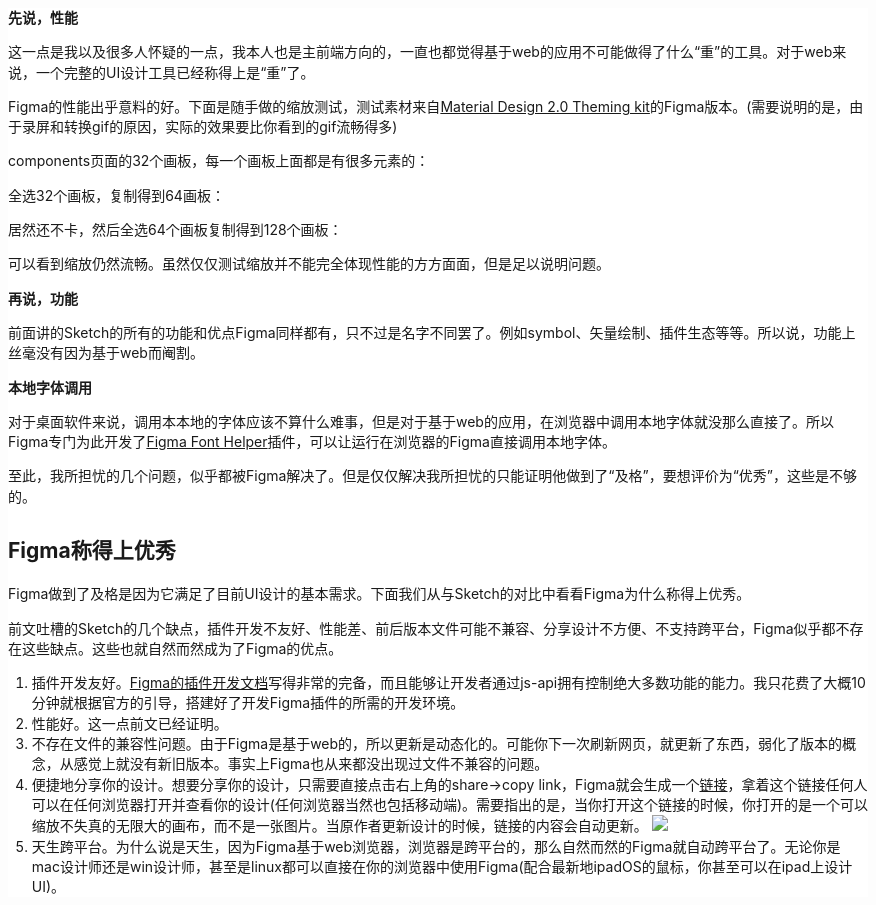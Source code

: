 **先说，性能**

这一点是我以及很多人怀疑的一点，我本人也是主前端方向的，一直也都觉得基于web的应用不可能做得了什么“重”的工具。对于web来说，一个完整的UI设计工具已经称得上是“重”了。

Figma的性能出乎意料的好。下面是随手做的缩放测试，测试素材来自[Material Design 2.0 Theming kit](https://www.figma.com/resources/assets/material-design-themeing-ui-kit/)的Figma版本。(需要说明的是，由于录屏和转换gif的原因，实际的效果要比你看到的gif流畅得多)

components页面的32个画板，每一个画板上面都是有很多元素的：
<video style="width: 100%" width="320" loop="true" autoplay muted>
  <source src="https://source-hosting.oss-cn-shanghai.aliyuncs.com/design-web-in-the-web-suofangyanshi-1.mp4" type="video/mp4">
</video>

全选32个画板，复制得到64画板：
<video style="width: 100%" width="320" loop="true" autoplay muted>
  <source src="https://source-hosting.oss-cn-shanghai.aliyuncs.com/design-web-in-the-web-suofangyanshi-2.mp4" type="video/mp4">
</video>

居然还不卡，然后全选64个画板复制得到128个画板：
<video style="width: 100%" width="320" loop="true" autoplay muted>
  <source src="https://source-hosting.oss-cn-shanghai.aliyuncs.com/design-web-in-the-web-suofangyanshi-3.mp4" type="video/mp4">
</video>

可以看到缩放仍然流畅。虽然仅仅测试缩放并不能完全体现性能的方方面面，但是足以说明问题。

**再说，功能**

前面讲的Sketch的所有的功能和优点Figma同样都有，只不过是名字不同罢了。例如symbol、矢量绘制、插件生态等等。所以说，功能上丝毫没有因为基于web而阉割。

**本地字体调用**

对于桌面软件来说，调用本本地的字体应该不算什么难事，但是对于基于web的应用，在浏览器中调用本地字体就没那么直接了。所以Figma专门为此开发了[Figma Font Helper](https://help.Figma.com/hc/en-us/articles/360039956894-Use-Local-Fonts-with-Figma-Font-Helper)插件，可以让运行在浏览器的Figma直接调用本地字体。

至此，我所担忧的几个问题，似乎都被Figma解决了。但是仅仅解决我所担忧的只能证明他做到了“及格”，要想评价为“优秀”，这些是不够的。

## Figma称得上优秀
Figma做到了及格是因为它满足了目前UI设计的基本需求。下面我们从与Sketch的对比中看看Figma为什么称得上优秀。

前文吐槽的Sketch的几个缺点，插件开发不友好、性能差、前后版本文件可能不兼容、分享设计不方便、不支持跨平台，Figma似乎都不存在这些缺点。这些也就自然而然成为了Figma的优点。

1. 插件开发友好。[Figma的插件开发文档](Design-Web-in-the-Web.md)写得非常的完备，而且能够让开发者通过js-api拥有控制绝大多数功能的能力。我只花费了大概10分钟就根据官方的引导，搭建好了开发Figma插件的所需的开发环境。
2. 性能好。这一点前文已经证明。
3. 不存在文件的兼容性问题。由于Figma是基于web的，所以更新是动态化的。可能你下一次刷新网页，就更新了东西，弱化了版本的概念，从感觉上就没有新旧版本。事实上Figma也从来都没出现过文件不兼容的问题。
4. 便捷地分享你的设计。想要分享你的设计，只需要直接点击右上角的share->copy link，Figma就会生成一个[链接](https://www.figma.com/file/NvPXAjKtujHV0q3DMhz0mA/Material-Design-Theme-Kit-Copy?node-id=0%3A1)，拿着这个链接任何人可以在任何浏览器打开并查看你的设计(任何浏览器当然也包括移动端)。需要指出的是，当你打开这个链接的时候，你打开的是一个可以缩放不失真的无限大的画布，而不是一张图片。当原作者更新设计的时候，链接的内容会自动更新。
![](https://source-hosting.oss-cn-shanghai.aliyuncs.com/design-web-in-the-web-fenxiang-1.jpg)
5. 天生跨平台。为什么说是天生，因为Figma基于web浏览器，浏览器是跨平台的，那么自然而然的Figma就自动跨平台了。无论你是mac设计师还是win设计师，甚至是linux都可以直接在你的浏览器中使用Figma(配合最新地ipadOS的鼠标，你甚至可以在ipad上设计UI)。
